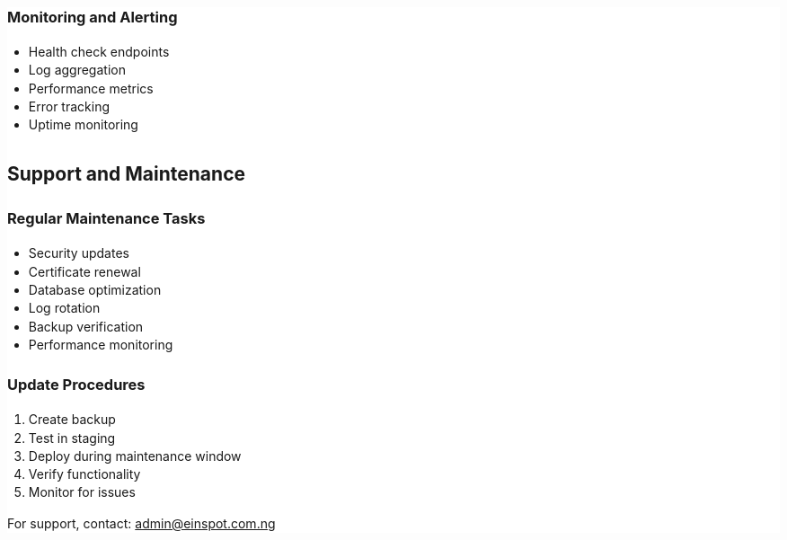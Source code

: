 ### Monitoring and Alerting
- Health check endpoints
- Log aggregation
- Performance metrics
- Error tracking
- Uptime monitoring

## Support and Maintenance

### Regular Maintenance Tasks
- Security updates
- Certificate renewal
- Database optimization
- Log rotation
- Backup verification
- Performance monitoring

### Update Procedures
1. Create backup
2. Test in staging
3. Deploy during maintenance window
4. Verify functionality
5. Monitor for issues

For support, contact: admin@einspot.com.ng